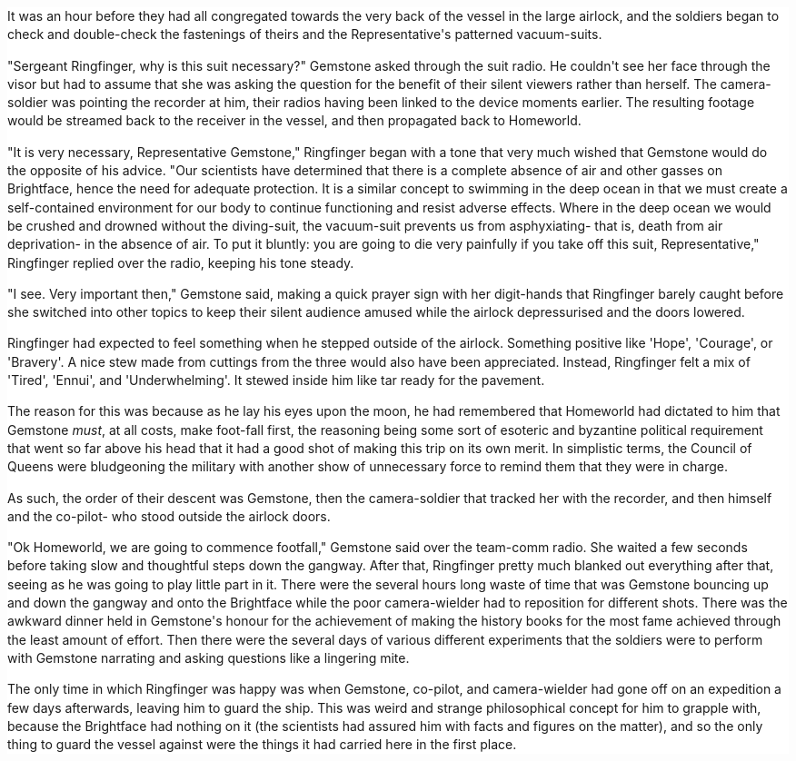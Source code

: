   It was an hour before they had all congregated towards the very back of the vessel in the large airlock, and the soldiers began to check and double-check the fastenings of theirs and the Representative's patterned vacuum-suits.

  "Sergeant Ringfinger, why is this suit necessary?" Gemstone asked through the suit radio. He couldn't see her face through the visor but had to assume that she was asking the question for the benefit of their silent viewers rather than herself. The camera-soldier was pointing the recorder at him, their radios having been linked to the device moments earlier. The resulting footage would be streamed back to the receiver in the vessel, and then propagated back to Homeworld.

  "It is very necessary, Representative Gemstone," Ringfinger began with a tone that very much wished that Gemstone would do the opposite of his advice. "Our scientists have determined that there is a complete absence of air and other gasses on Brightface, hence the need for adequate protection. It is a similar concept to swimming in the deep ocean in that we must create a self-contained environment for our body to continue functioning and resist adverse effects. Where in the deep ocean we would be crushed and drowned without the diving-suit, the vacuum-suit prevents us from asphyxiating- that is, death from air deprivation- in the absence of air. To put it bluntly: you are going to die very painfully if you take off this suit, Representative," Ringfinger replied over the radio, keeping his tone steady.

  "I see. Very important then," Gemstone said, making a quick prayer sign with her digit-hands that Ringfinger barely caught before she switched into other topics to keep their silent audience amused while the airlock depressurised and the doors lowered. 

  Ringfinger had expected to feel something when he stepped outside of the airlock. Something positive like 'Hope', 'Courage', or 'Bravery'. A nice stew made from cuttings from the three would also have been appreciated. Instead, Ringfinger felt a mix of 'Tired', 'Ennui', and 'Underwhelming'. It stewed inside him like tar ready for the pavement. 

  The reason for this was because as he lay his eyes upon the moon, he had remembered that Homeworld had dictated to him that Gemstone _must_, at all costs, make foot-fall first, the reasoning being some sort of esoteric and byzantine political requirement that went so far above his head that it had a good shot of making this trip on its own merit. In simplistic terms, the Council of Queens were bludgeoning the military with another show of unnecessary force to remind them that they were in charge.

  As such, the order of their descent was Gemstone, then the camera-soldier that tracked her with the recorder, and then himself and the co-pilot- who stood outside the airlock doors. 

  "Ok Homeworld, we are going to commence footfall," Gemstone said over the team-comm radio. She waited a few seconds before taking slow and thoughtful steps down the gangway. After that, Ringfinger pretty much blanked out everything after that, seeing as he was going to play little part in it. There were the several hours long waste of time that was Gemstone bouncing up and down the gangway and onto the Brightface while the poor camera-wielder had to reposition for different shots. There was the awkward dinner held in Gemstone's honour for the achievement of making the history books for the most fame achieved through the least amount of effort. Then there were the several days of various different experiments that the soldiers were to perform with Gemstone narrating and asking questions like a lingering mite.

  The only time in which Ringfinger was happy was when Gemstone, co-pilot, and camera-wielder had gone off on an expedition a few days afterwards, leaving him to guard the ship. This was weird and strange philosophical concept for him to grapple with, because the Brightface had nothing on it (the scientists had assured him with facts and figures on the matter), and so the only thing to guard the vessel against were the things it had carried here in the first place. 
